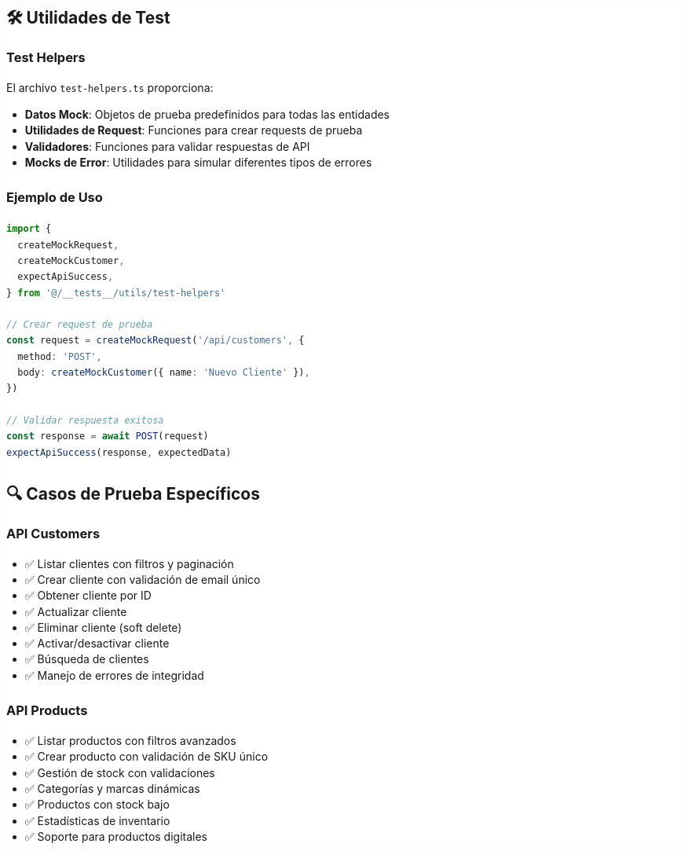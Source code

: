 ## 🛠️ Utilidades de Test

### **Test Helpers**

El archivo `test-helpers.ts` proporciona:

- **Datos Mock**: Objetos de prueba predefinidos para todas las entidades
- **Utilidades de Request**: Funciones para crear requests de prueba
- **Validadores**: Funciones para validar respuestas de API
- **Mocks de Error**: Utilidades para simular diferentes tipos de errores

### **Ejemplo de Uso**

```typescript
import {
  createMockRequest,
  createMockCustomer,
  expectApiSuccess,
} from '@/__tests__/utils/test-helpers'

// Crear request de prueba
const request = createMockRequest('/api/customers', {
  method: 'POST',
  body: createMockCustomer({ name: 'Nuevo Cliente' }),
})

// Validar respuesta exitosa
const response = await POST(request)
expectApiSuccess(response, expectedData)
```

## 🔍 Casos de Prueba Específicos

### **API Customers**

- ✅ Listar clientes con filtros y paginación
- ✅ Crear cliente con validación de email único
- ✅ Obtener cliente por ID
- ✅ Actualizar cliente
- ✅ Eliminar cliente (soft delete)
- ✅ Activar/desactivar cliente
- ✅ Búsqueda de clientes
- ✅ Manejo de errores de integridad

### **API Products**

- ✅ Listar productos con filtros avanzados
- ✅ Crear producto con validación de SKU único
- ✅ Gestión de stock con validaciones
- ✅ Categorías y marcas dinámicas
- ✅ Productos con stock bajo
- ✅ Estadísticas de inventario
- ✅ Soporte para productos digitales
